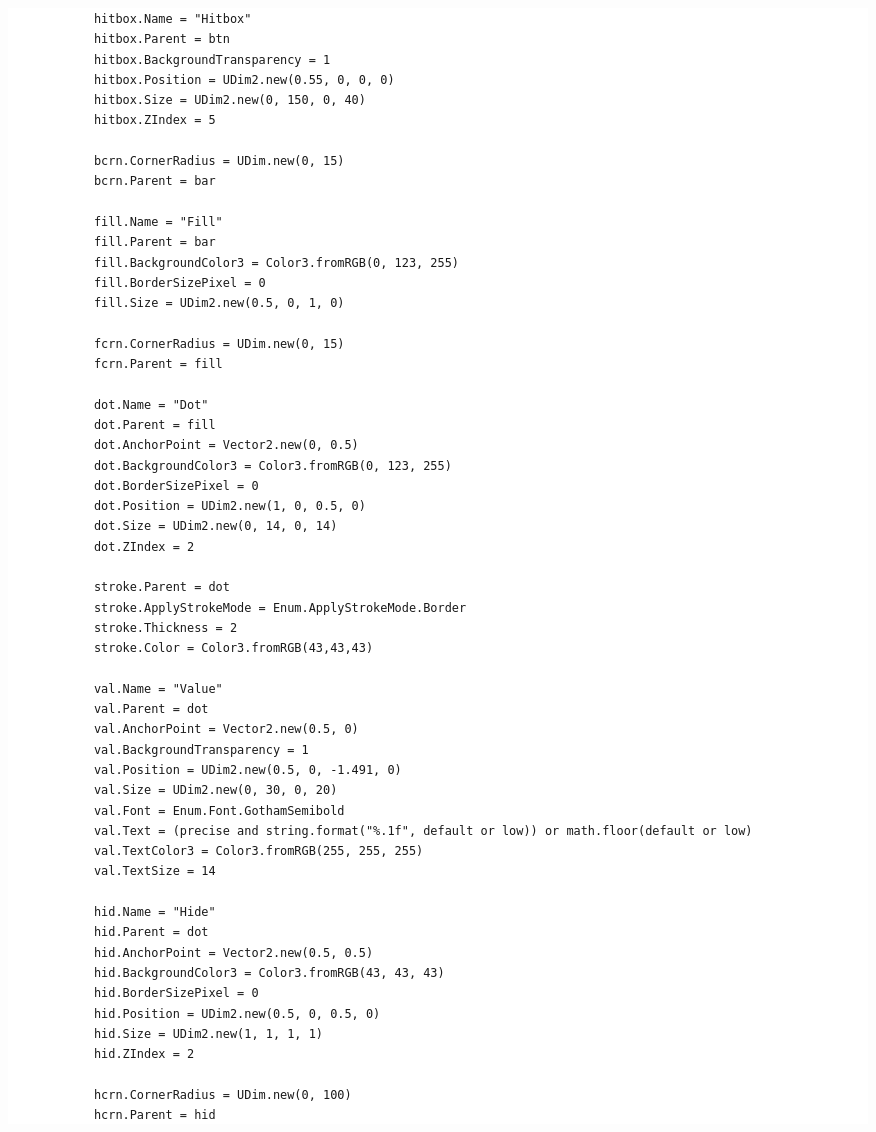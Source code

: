                 hitbox.Name = "Hitbox"
                hitbox.Parent = btn
                hitbox.BackgroundTransparency = 1
                hitbox.Position = UDim2.new(0.55, 0, 0, 0)
                hitbox.Size = UDim2.new(0, 150, 0, 40)
                hitbox.ZIndex = 5

                bcrn.CornerRadius = UDim.new(0, 15)
                bcrn.Parent = bar

                fill.Name = "Fill"
                fill.Parent = bar
                fill.BackgroundColor3 = Color3.fromRGB(0, 123, 255)
                fill.BorderSizePixel = 0
                fill.Size = UDim2.new(0.5, 0, 1, 0)

                fcrn.CornerRadius = UDim.new(0, 15)
                fcrn.Parent = fill

                dot.Name = "Dot"
                dot.Parent = fill
                dot.AnchorPoint = Vector2.new(0, 0.5)
                dot.BackgroundColor3 = Color3.fromRGB(0, 123, 255)
                dot.BorderSizePixel = 0
                dot.Position = UDim2.new(1, 0, 0.5, 0)
                dot.Size = UDim2.new(0, 14, 0, 14)
                dot.ZIndex = 2

                stroke.Parent = dot
                stroke.ApplyStrokeMode = Enum.ApplyStrokeMode.Border
                stroke.Thickness = 2
                stroke.Color = Color3.fromRGB(43,43,43)

                val.Name = "Value"
                val.Parent = dot
                val.AnchorPoint = Vector2.new(0.5, 0)
                val.BackgroundTransparency = 1
                val.Position = UDim2.new(0.5, 0, -1.491, 0)
                val.Size = UDim2.new(0, 30, 0, 20)
                val.Font = Enum.Font.GothamSemibold
                val.Text = (precise and string.format("%.1f", default or low)) or math.floor(default or low)
                val.TextColor3 = Color3.fromRGB(255, 255, 255)
                val.TextSize = 14

                hid.Name = "Hide"
                hid.Parent = dot
                hid.AnchorPoint = Vector2.new(0.5, 0.5)
                hid.BackgroundColor3 = Color3.fromRGB(43, 43, 43)
                hid.BorderSizePixel = 0
                hid.Position = UDim2.new(0.5, 0, 0.5, 0)
                hid.Size = UDim2.new(1, 1, 1, 1)
                hid.ZIndex = 2

                hcrn.CornerRadius = UDim.new(0, 100)
                hcrn.Parent = hid
